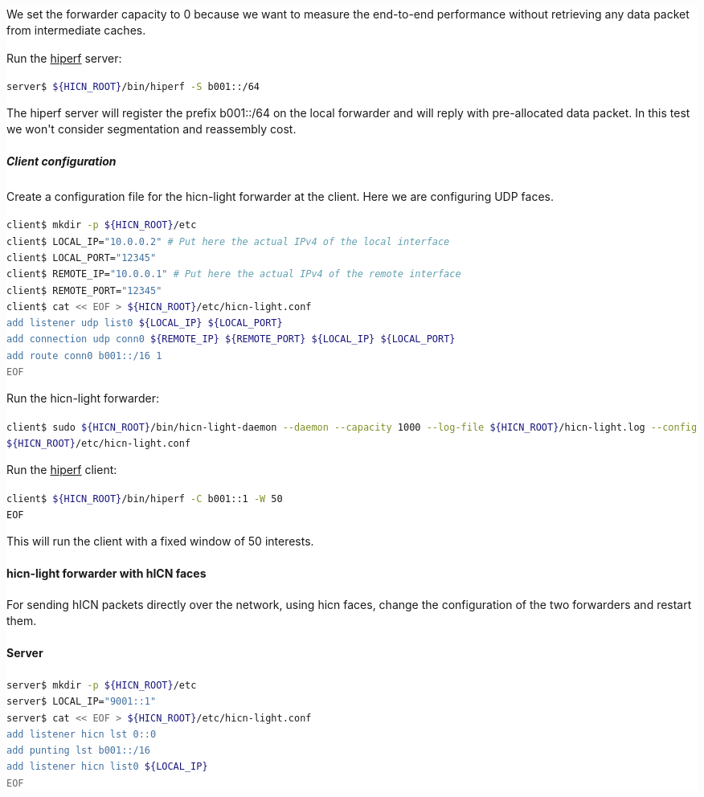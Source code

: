 We set the forwarder capacity to 0 because we want to measure the end-to-end
performance without retrieving any data packet from intermediate caches.

Run the [hiperf](#hiperf) server:

```bash
server$ ${HICN_ROOT}/bin/hiperf -S b001::/64
```

The hiperf server will register the prefix b001::/64 on the local forwarder and
will reply with pre-allocated data packet. In this test we won't consider
segmentation and reassembly cost.

##### Client configuration

Create a configuration file for the hicn-light forwarder at the client. Here we
are configuring UDP faces.

```bash
client$ mkdir -p ${HICN_ROOT}/etc
client$ LOCAL_IP="10.0.0.2" # Put here the actual IPv4 of the local interface
client$ LOCAL_PORT="12345"
client$ REMOTE_IP="10.0.0.1" # Put here the actual IPv4 of the remote interface
client$ REMOTE_PORT="12345"
client$ cat << EOF > ${HICN_ROOT}/etc/hicn-light.conf
add listener udp list0 ${LOCAL_IP} ${LOCAL_PORT}
add connection udp conn0 ${REMOTE_IP} ${REMOTE_PORT} ${LOCAL_IP} ${LOCAL_PORT}
add route conn0 b001::/16 1
EOF
```

Run the hicn-light forwarder:

```bash
client$ sudo ${HICN_ROOT}/bin/hicn-light-daemon --daemon --capacity 1000 --log-file ${HICN_ROOT}/hicn-light.log --config ${HICN_ROOT}/etc/hicn-light.conf
```

Run the [hiperf](#hiperf) client:

```bash
client$ ${HICN_ROOT}/bin/hiperf -C b001::1 -W 50
EOF
```

This will run the client with a fixed window of 50 interests.

#### hicn-light forwarder with hICN faces

For sending hICN packets directly over the network, using hicn faces, change
the configuration of the two forwarders and restart them.

#### Server

```bash
server$ mkdir -p ${HICN_ROOT}/etc
server$ LOCAL_IP="9001::1"
server$ cat << EOF > ${HICN_ROOT}/etc/hicn-light.conf
add listener hicn lst 0::0
add punting lst b001::/16
add listener hicn list0 ${LOCAL_IP}
EOF
```
